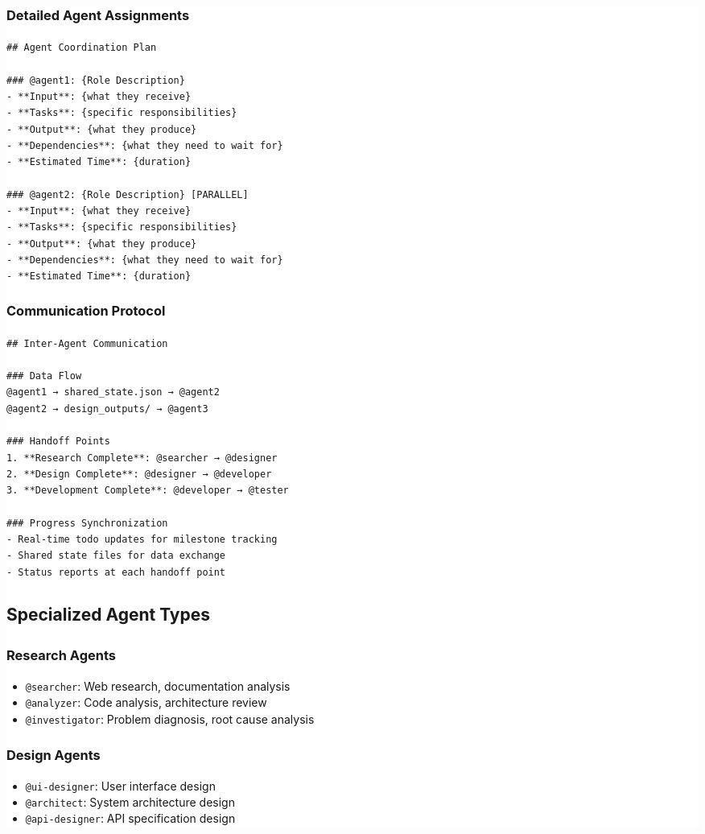 ### Detailed Agent Assignments

```
## Agent Coordination Plan

### @agent1: {Role Description}
- **Input**: {what they receive}
- **Tasks**: {specific responsibilities}
- **Output**: {what they produce}
- **Dependencies**: {what they need to wait for}
- **Estimated Time**: {duration}

### @agent2: {Role Description} [PARALLEL]
- **Input**: {what they receive}
- **Tasks**: {specific responsibilities}
- **Output**: {what they produce}
- **Dependencies**: {what they need to wait for}
- **Estimated Time**: {duration}
```

### Communication Protocol

```
## Inter-Agent Communication

### Data Flow
@agent1 → shared_state.json → @agent2
@agent2 → design_outputs/ → @agent3

### Handoff Points
1. **Research Complete**: @searcher → @designer
2. **Design Complete**: @designer → @developer
3. **Development Complete**: @developer → @tester

### Progress Synchronization
- Real-time todo updates for milestone tracking
- Shared state files for data exchange
- Status reports at each handoff point
```

## Specialized Agent Types

### Research Agents

- `@searcher`: Web research, documentation analysis
- `@analyzer`: Code analysis, architecture review
- `@investigator`: Problem diagnosis, root cause analysis

### Design Agents

- `@ui-designer`: User interface design
- `@architect`: System architecture design
- `@api-designer`: API specification design
